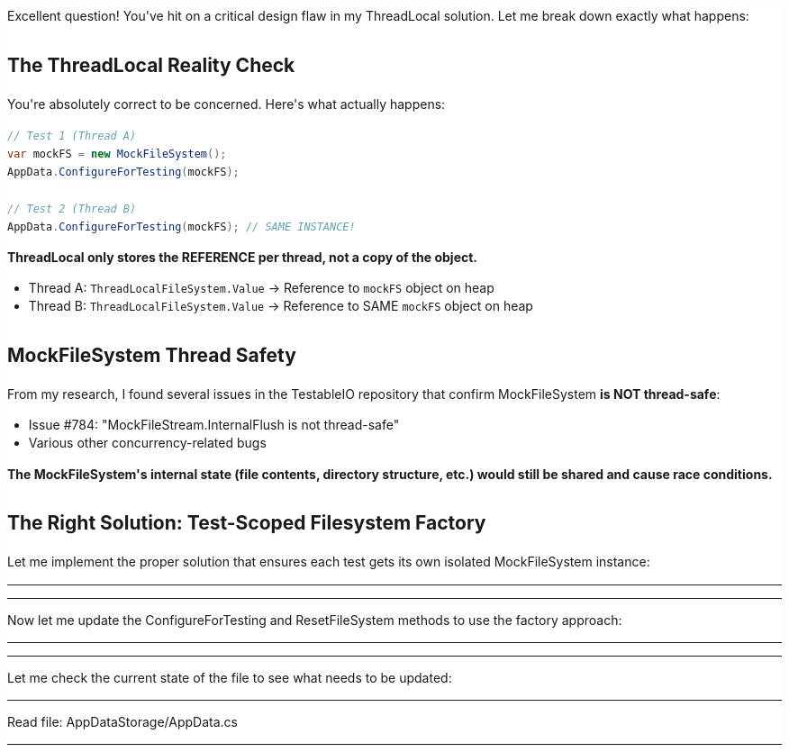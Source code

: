 Excellent question! You've hit on a critical design flaw in my ThreadLocal solution. Let me break down exactly what happens:

## **The ThreadLocal Reality Check**

You're absolutely correct to be concerned. Here's what actually happens:

```csharp
// Test 1 (Thread A)
var mockFS = new MockFileSystem();
AppData.ConfigureForTesting(mockFS);

// Test 2 (Thread B) 
AppData.ConfigureForTesting(mockFS); // SAME INSTANCE!
```

**ThreadLocal only stores the REFERENCE per thread, not a copy of the object.**

- Thread A: `ThreadLocalFileSystem.Value` → Reference to `mockFS` object on heap
- Thread B: `ThreadLocalFileSystem.Value` → Reference to SAME `mockFS` object on heap

## **MockFileSystem Thread Safety**

From my research, I found several issues in the TestableIO repository that confirm MockFileSystem **is NOT thread-safe**:

- Issue #784: "MockFileStream.InternalFlush is not thread-safe"
- Various other concurrency-related bugs

**The MockFileSystem's internal state (file contents, directory structure, etc.) would still be shared and cause race conditions.**

## **The Right Solution: Test-Scoped Filesystem Factory**

Let me implement the proper solution that ensures each test gets its own isolated MockFileSystem instance:

---



---

Now let me update the ConfigureForTesting and ResetFileSystem methods to use the factory approach:

---



---

Let me check the current state of the file to see what needs to be updated:

---

Read file: AppDataStorage/AppData.cs

---
